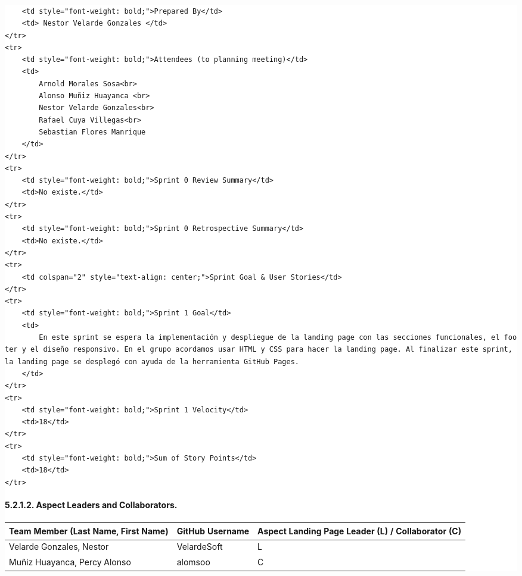         <td style="font-weight: bold;">Prepared By</td>
        <td> Nestor Velarde Gonzales </td>
    </tr>
    <tr>
        <td style="font-weight: bold;">Attendees (to planning meeting)</td>
        <td>
            Arnold Morales Sosa<br>
            Alonso Muñiz Huayanca <br>
            Nestor Velarde Gonzales<br>
            Rafael Cuya Villegas<br>
            Sebastian Flores Manrique    
        </td>
    </tr>
    <tr>
        <td style="font-weight: bold;">Sprint 0 Review Summary</td>
        <td>No existe.</td>
    </tr>
    <tr>
        <td style="font-weight: bold;">Sprint 0 Retrospective Summary</td>
        <td>No existe.</td>
    </tr>
    <tr> 
        <td colspan="2" style="text-align: center;">Sprint Goal & User Stories</td>
    </tr>
    <tr>
        <td style="font-weight: bold;">Sprint 1 Goal</td>
        <td>
            En este sprint se espera la implementación y despliegue de la landing page con las secciones funcionales, el footer y el diseño responsivo. En el grupo acordamos usar HTML y CSS para hacer la landing page. Al finalizar este sprint, la landing page se desplegó con ayuda de la herramienta GitHub Pages.
        </td>
    </tr>
    <tr>
        <td style="font-weight: bold;">Sprint 1 Velocity</td>
        <td>18</td>
    </tr>
    <tr>
        <td style="font-weight: bold;">Sum of Story Points</td>
        <td>18</td>
    </tr>
</table>


#### 5.2.1.2. Aspect Leaders and Collaborators.

<table>
  <thead>
    <tr>
      <th>Team Member (Last Name, First Name)</th>
      <th>GitHub Username</th>
      <th>Aspect Landing Page Leader (L) / Collaborator (C)</th>
    </tr>
  </thead>
  <tbody>
    <tr>
      <td>Velarde Gonzales, Nestor</td>
      <td>VelardeSoft</td>
      <td>L</td>
    </tr>
    <tr>
      <td>Muñiz Huayanca, Percy Alonso</td>
      <td>alomsoo</td>
      <td>C</td>